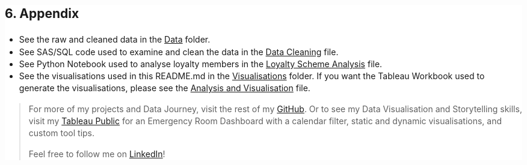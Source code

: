 
## 6. Appendix

- See the raw and cleaned data in the [Data](https://github.com/aranjeetpaul/Echo-Circuit-2019-sales-analysis/tree/main/Data) folder.
- See SAS/SQL code used to examine and clean the data in the [Data Cleaning](https://github.com/aranjeetpaul/Echo-Circuit-2019-sales-analysis/blob/main/Data%20Cleaning%20%26%20Analysis/Data%20Cleaning.sas) file.
- See Python Notebook used to analyse loyalty members in the [Loyalty Scheme Analysis](https://github.com/aranjeetpaul/Echo-Circuit-2019-sales-analysis/blob/main/Data%20Cleaning%20%26%20Analysis/Loyalty%20Scheme%20Analysis.ipynb) file.
- See the visualisations used in this README.md in the [Visualisations](https://github.com/aranjeetpaul/Echo-Circuit-2019-sales-analysis/tree/main/Visualisations) folder. If you want the Tableau Workbook used to generate the visualisations, please see the [Analysis and Visualisation](https://github.com/aranjeetpaul/Echo-Circuit-2019-sales-analysis/blob/main/Data%20Cleaning%20%26%20Analysis/Analysis%20and%20Visualisations.twbx) file.

> For more of my projects and Data Journey, visit the rest of my [GitHub](https://github.com/aranjeetpaul). Or to see my Data Visualisation and Storytelling skills, visit my [Tableau Public](https://public.tableau.com/app/profile/aranjeet.paul/vizzes) for an Emergency Room Dashboard with a calendar filter, static and dynamic visualisations, and custom tool tips.
>
> Feel free to follow me on [LinkedIn](https://www.linkedin.com/in/aranjeet-paul/)!
